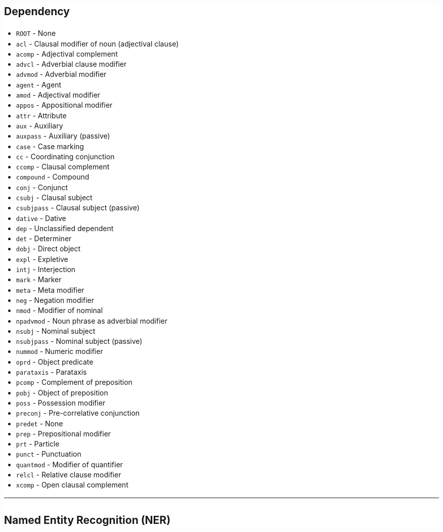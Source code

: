 
## Dependency

- `ROOT` - None
- `acl` - Clausal modifier of noun (adjectival clause)
- `acomp` - Adjectival complement
- `advcl` - Adverbial clause modifier
- `advmod` - Adverbial modifier
- `agent` - Agent
- `amod` - Adjectival modifier
- `appos` - Appositional modifier
- `attr` - Attribute
- `aux` - Auxiliary
- `auxpass` - Auxiliary (passive)
- `case` - Case marking
- `cc` - Coordinating conjunction
- `ccomp` - Clausal complement
- `compound` - Compound
- `conj` - Conjunct
- `csubj` - Clausal subject
- `csubjpass` - Clausal subject (passive)
- `dative` - Dative
- `dep` - Unclassified dependent
- `det` - Determiner
- `dobj` - Direct object
- `expl` - Expletive
- `intj` - Interjection
- `mark` - Marker
- `meta` - Meta modifier
- `neg` - Negation modifier
- `nmod` - Modifier of nominal
- `npadvmod` - Noun phrase as adverbial modifier
- `nsubj` - Nominal subject
- `nsubjpass` - Nominal subject (passive)
- `nummod` - Numeric modifier
- `oprd` - Object predicate
- `parataxis` - Parataxis
- `pcomp` - Complement of preposition
- `pobj` - Object of preposition
- `poss` - Possession modifier
- `preconj` - Pre-correlative conjunction
- `predet` - None
- `prep` - Prepositional modifier
- `prt` - Particle
- `punct` - Punctuation
- `quantmod` - Modifier of quantifier
- `relcl` - Relative clause modifier
- `xcomp` - Open clausal complement

---

## Named Entity Recognition (NER)
